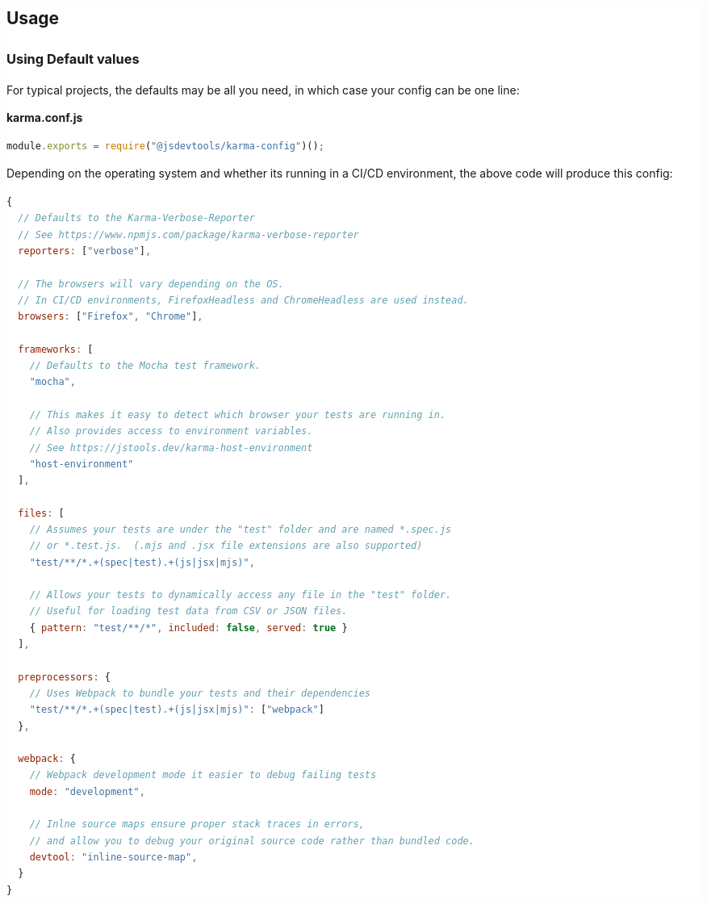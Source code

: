 

Usage
--------------------------

### Using Default values
For typical projects, the defaults may be all you need, in which case your config can be one line:

**karma.conf.js**

```javascript
module.exports = require("@jsdevtools/karma-config")();
```

Depending on the operating system and whether its running in a CI/CD environment, the above code will produce this config:

```javascript
{
  // Defaults to the Karma-Verbose-Reporter
  // See https://www.npmjs.com/package/karma-verbose-reporter
  reporters: ["verbose"],

  // The browsers will vary depending on the OS.
  // In CI/CD environments, FirefoxHeadless and ChromeHeadless are used instead.
  browsers: ["Firefox", "Chrome"],

  frameworks: [
    // Defaults to the Mocha test framework.
    "mocha",

    // This makes it easy to detect which browser your tests are running in.
    // Also provides access to environment variables.
    // See https://jstools.dev/karma-host-environment
    "host-environment"
  ],

  files: [
    // Assumes your tests are under the "test" folder and are named *.spec.js
    // or *.test.js.  (.mjs and .jsx file extensions are also supported)
    "test/**/*.+(spec|test).+(js|jsx|mjs)",

    // Allows your tests to dynamically access any file in the "test" folder.
    // Useful for loading test data from CSV or JSON files.
    { pattern: "test/**/*", included: false, served: true }
  ],

  preprocessors: {
    // Uses Webpack to bundle your tests and their dependencies
    "test/**/*.+(spec|test).+(js|jsx|mjs)": ["webpack"]
  },

  webpack: {
    // Webpack development mode it easier to debug failing tests
    mode: "development",

    // Inlne source maps ensure proper stack traces in errors,
    // and allow you to debug your original source code rather than bundled code.
    devtool: "inline-source-map",
  }
}
```
